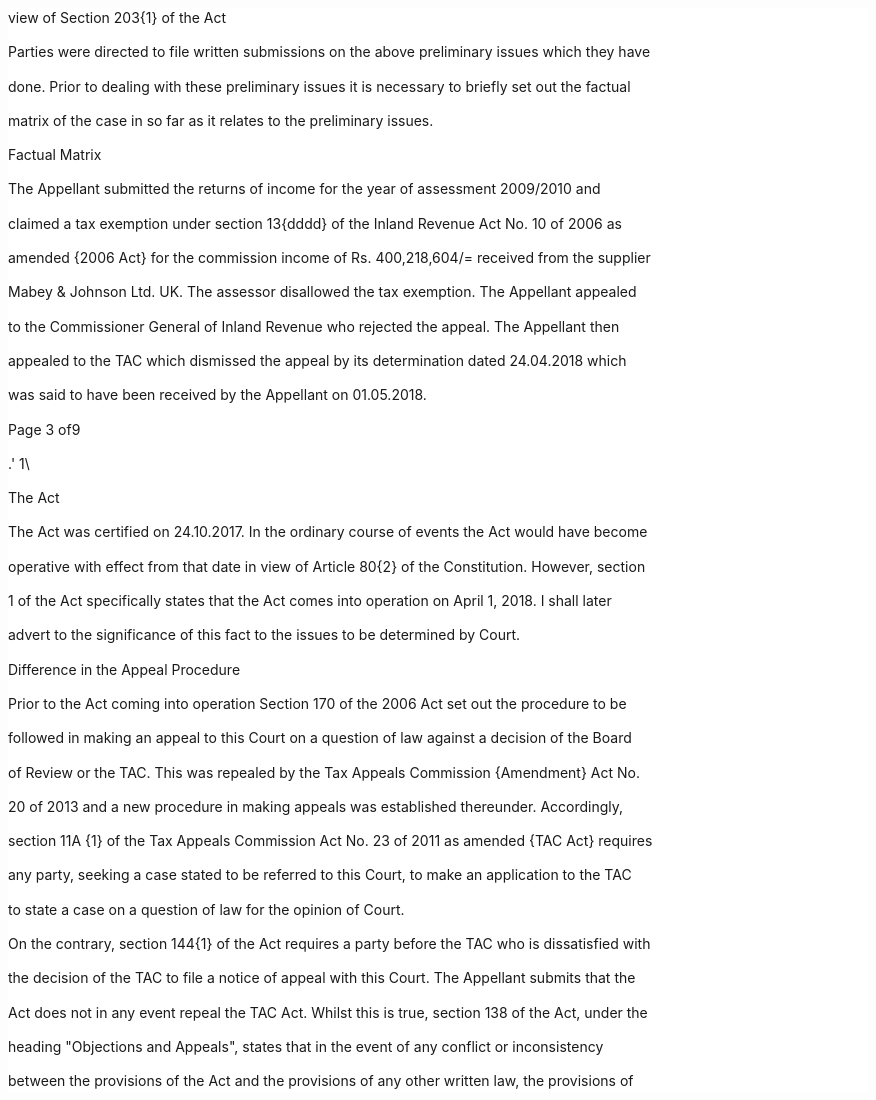 view of Section 203{1} of the Act

Parties were directed to file written submissions on the above preliminary issues which they have

done. Prior to dealing with these preliminary issues it is necessary to briefly set out the factual

matrix of the case in so far as it relates to the preliminary issues.

Factual Matrix

The Appellant submitted the returns of income for the year of assessment 2009/2010 and

claimed a tax exemption under section 13{dddd} of the Inland Revenue Act No. 10 of 2006 as

amended {2006 Act} for the commission income of Rs. 400,218,604/= received from the supplier

Mabey & Johnson Ltd. UK. The assessor disallowed the tax exemption. The Appellant appealed

to the Commissioner General of Inland Revenue who rejected the appeal. The Appellant then

appealed to the TAC which dismissed the appeal by its determination dated 24.04.2018 which

was said to have been received by the Appellant on 01.05.2018.

Page 3 of9

.' 1\

The Act

The Act was certified on 24.10.2017. In the ordinary course of events the Act would have become

operative with effect from that date in view of Article 80{2} of the Constitution. However, section

1 of the Act specifically states that the Act comes into operation on April 1, 2018. I shall later

advert to the significance of this fact to the issues to be determined by Court.

Difference in the Appeal Procedure

Prior to the Act coming into operation Section 170 of the 2006 Act set out the procedure to be

followed in making an appeal to this Court on a question of law against a decision of the Board

of Review or the TAC. This was repealed by the Tax Appeals Commission {Amendment} Act No.

20 of 2013 and a new procedure in making appeals was established thereunder. Accordingly,

section 11A {1} of the Tax Appeals Commission Act No. 23 of 2011 as amended {TAC Act} requires

any party, seeking a case stated to be referred to this Court, to make an application to the TAC

to state a case on a question of law for the opinion of Court.

On the contrary, section 144{1} of the Act requires a party before the TAC who is dissatisfied with

the decision of the TAC to file a notice of appeal with this Court. The Appellant submits that the

Act does not in any event repeal the TAC Act. Whilst this is true, section 138 of the Act, under the

heading "Objections and Appeals", states that in the event of any conflict or inconsistency

between the provisions of the Act and the provisions of any other written law, the provisions of

